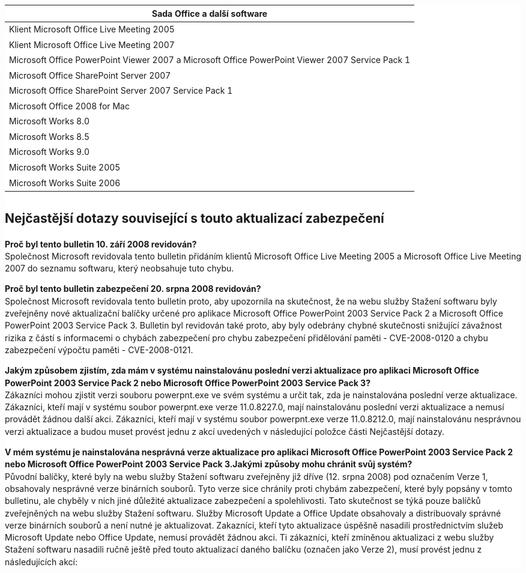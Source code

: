| Sada Office a další software                                                                     |
|--------------------------------------------------------------------------------------------------|
| Klient Microsoft Office Live Meeting 2005                                                        |
| Klient Microsoft Office Live Meeting 2007                                                        |
| Microsoft Office PowerPoint Viewer 2007 a Microsoft Office PowerPoint Viewer 2007 Service Pack 1 |
| Microsoft Office SharePoint Server 2007                                                          |
| Microsoft Office SharePoint Server 2007 Service Pack 1                                           |
| Microsoft Office 2008 for Mac                                                                    |
| Microsoft Works 8.0                                                                              |
| Microsoft Works 8.5                                                                              |
| Microsoft Works 9.0                                                                              |
| Microsoft Works Suite 2005                                                                       |
| Microsoft Works Suite 2006                                                                       |

Nejčastější dotazy související s touto aktualizací zabezpečení
--------------------------------------------------------------


**Proč byl tento bulletin 10. září 2008 revidován?**  
Společnost Microsoft revidovala tento bulletin přidáním klientů Microsoft Office Live Meeting 2005 a Microsoft Office Live Meeting 2007 do seznamu softwaru, který neobsahuje tuto chybu.

**Proč byl tento bulletin zabezpečení 20. srpna 2008 revidován?**  
Společnost Microsoft revidovala tento bulletin proto, aby upozornila na skutečnost, že na webu služby Stažení softwaru byly zveřejněny nové aktualizační balíčky určené pro aplikace Microsoft Office PowerPoint 2003 Service Pack 2 a Microsoft Office PowerPoint 2003 Service Pack 3. Bulletin byl revidován také proto, aby byly odebrány chybné skutečnosti snižující závažnost rizika z částí s informacemi o chybách zabezpečení pro chybu zabezpečení přidělování paměti - CVE-2008-0120 a chybu zabezpečení výpočtu paměti - CVE-2008-0121.

**Jakým způsobem zjistím, zda mám v systému nainstalovánu poslední verzi aktualizace pro aplikaci Microsoft Office PowerPoint 2003 Service Pack 2 nebo Microsoft Office PowerPoint 2003 Service Pack 3?**  
Zákazníci mohou zjistit verzi souboru powerpnt.exe ve svém systému a určit tak, zda je nainstalována poslední verze aktualizace. Zákazníci, kteří mají v systému soubor powerpnt.exe verze 11.0.8227.0, mají nainstalovánu poslední verzi aktualizace a nemusí provádět žádnou další akci. Zákazníci, kteří mají v systému soubor powerpnt.exe verze 11.0.8212.0, mají nainstalovánu nesprávnou verzi aktualizace a budou muset provést jednu z akcí uvedených v následující položce části Nejčastější dotazy.

**V mém systému je nainstalována nesprávná verze aktualizace pro aplikaci Microsoft Office PowerPoint 2003 Service Pack 2 nebo Microsoft Office PowerPoint 2003 Service Pack 3.Jakými způsoby mohu chránit svůj systém?**  
Původní balíčky, které byly na webu služby Stažení softwaru zveřejněny již dříve (12. srpna 2008) pod označením Verze 1, obsahovaly nesprávné verze binárních souborů. Tyto verze sice chránily proti chybám zabezpečení, které byly popsány v tomto bulletinu, ale chyběly v nich jiné důležité aktualizace zabezpečení a spolehlivosti. Tato skutečnost se týká pouze balíčků zveřejněných na webu služby Stažení softwaru. Služby Microsoft Update a Office Update obsahovaly a distribuovaly správné verze binárních souborů a není nutné je aktualizovat. Zakazníci, kteří tyto aktualizace úspěšně nasadili prostřednictvím služeb Microsoft Update nebo Office Update, nemusí provádět žádnou akci. Ti zákazníci, kteří zmíněnou aktualizaci z webu služby Stažení softwaru nasadili ručně ještě před touto aktualizací daného balíčku (označen jako Verze 2), musí provést jednu z následujících akcí:
